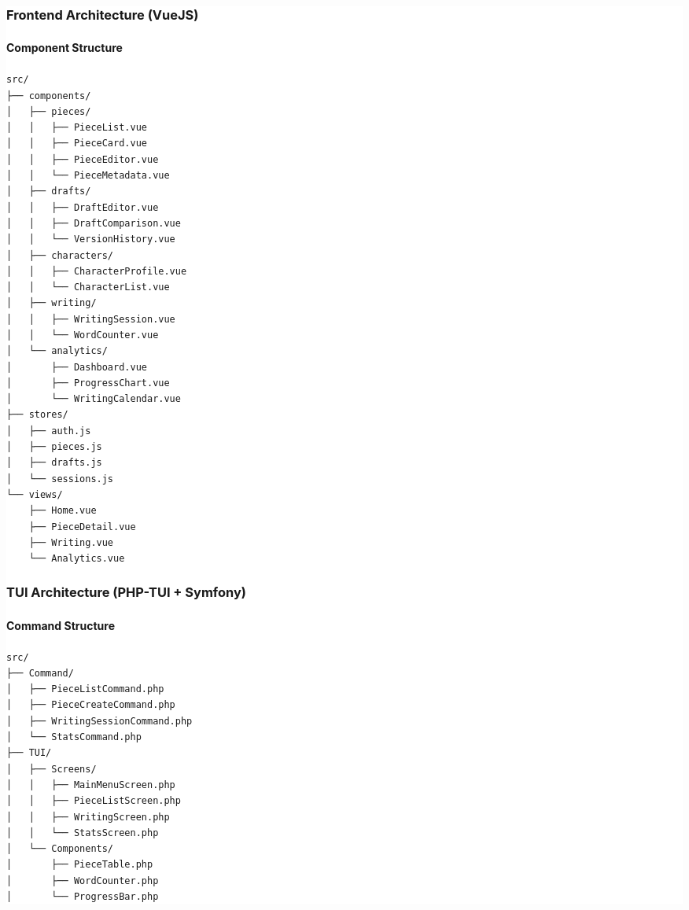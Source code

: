 ### Frontend Architecture (VueJS)

#### Component Structure
```
src/
├── components/
│   ├── pieces/
│   │   ├── PieceList.vue
│   │   ├── PieceCard.vue
│   │   ├── PieceEditor.vue
│   │   └── PieceMetadata.vue
│   ├── drafts/
│   │   ├── DraftEditor.vue
│   │   ├── DraftComparison.vue
│   │   └── VersionHistory.vue
│   ├── characters/
│   │   ├── CharacterProfile.vue
│   │   └── CharacterList.vue
│   ├── writing/
│   │   ├── WritingSession.vue
│   │   └── WordCounter.vue
│   └── analytics/
│       ├── Dashboard.vue
│       ├── ProgressChart.vue
│       └── WritingCalendar.vue
├── stores/
│   ├── auth.js
│   ├── pieces.js
│   ├── drafts.js
│   └── sessions.js
└── views/
    ├── Home.vue
    ├── PieceDetail.vue
    ├── Writing.vue
    └── Analytics.vue
```

### TUI Architecture (PHP-TUI + Symfony)

#### Command Structure
```
src/
├── Command/
│   ├── PieceListCommand.php
│   ├── PieceCreateCommand.php
│   ├── WritingSessionCommand.php
│   └── StatsCommand.php
├── TUI/
│   ├── Screens/
│   │   ├── MainMenuScreen.php
│   │   ├── PieceListScreen.php
│   │   ├── WritingScreen.php
│   │   └── StatsScreen.php
│   └── Components/
│       ├── PieceTable.php
│       ├── WordCounter.php
│       └── ProgressBar.php
```
